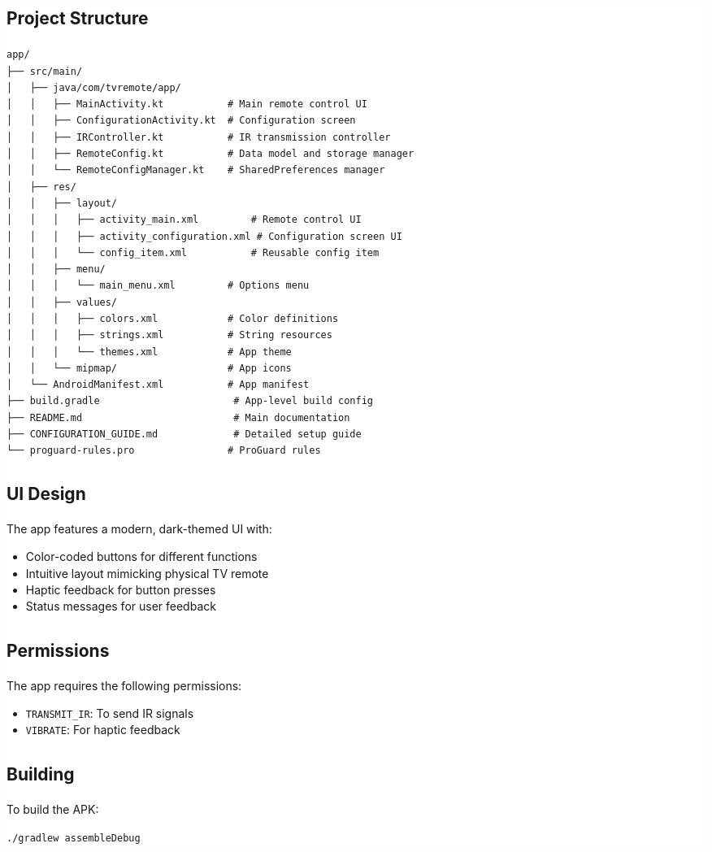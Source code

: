 ## Project Structure

```
app/
├── src/main/
│   ├── java/com/tvremote/app/
│   │   ├── MainActivity.kt           # Main remote control UI
│   │   ├── ConfigurationActivity.kt  # Configuration screen
│   │   ├── IRController.kt           # IR transmission controller
│   │   ├── RemoteConfig.kt           # Data model and storage manager
│   │   └── RemoteConfigManager.kt    # SharedPreferences manager
│   ├── res/
│   │   ├── layout/
│   │   │   ├── activity_main.xml         # Remote control UI
│   │   │   ├── activity_configuration.xml # Configuration screen UI
│   │   │   └── config_item.xml           # Reusable config item
│   │   ├── menu/
│   │   │   └── main_menu.xml         # Options menu
│   │   ├── values/
│   │   │   ├── colors.xml            # Color definitions
│   │   │   ├── strings.xml           # String resources
│   │   │   └── themes.xml            # App theme
│   │   └── mipmap/                   # App icons
│   └── AndroidManifest.xml           # App manifest
├── build.gradle                       # App-level build config
├── README.md                          # Main documentation
├── CONFIGURATION_GUIDE.md             # Detailed setup guide
└── proguard-rules.pro                # ProGuard rules
```

## UI Design

The app features a modern, dark-themed UI with:
- Color-coded buttons for different functions
- Intuitive layout mimicking physical TV remote
- Haptic feedback for button presses
- Status messages for user feedback

## Permissions

The app requires the following permissions:
- `TRANSMIT_IR`: To send IR signals
- `VIBRATE`: For haptic feedback

## Building

To build the APK:

```bash
./gradlew assembleDebug
```
